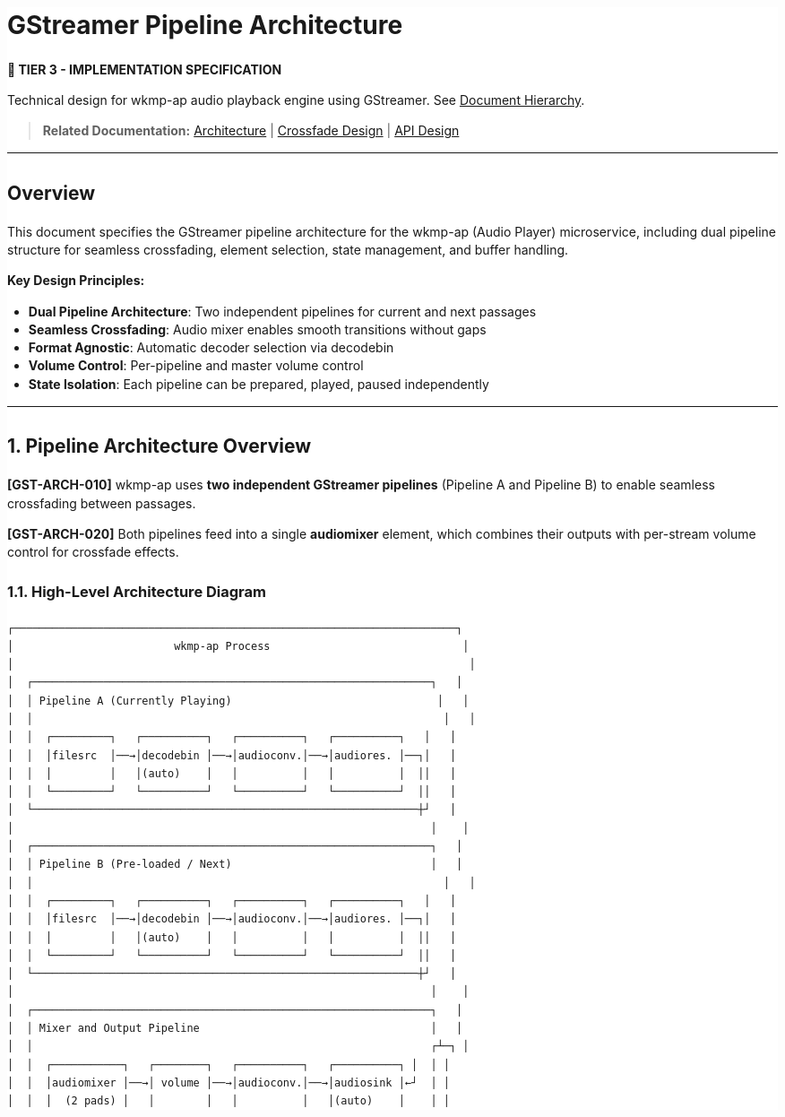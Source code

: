 # GStreamer Pipeline Architecture

**🔧 TIER 3 - IMPLEMENTATION SPECIFICATION**

Technical design for wkmp-ap audio playback engine using GStreamer. See [Document Hierarchy](document_hierarchy.md).

> **Related Documentation:** [Architecture](architecture.md) | [Crossfade Design](crossfade.md) | [API Design](api_design.md)

---

## Overview

This document specifies the GStreamer pipeline architecture for the wkmp-ap (Audio Player) microservice, including dual pipeline structure for seamless crossfading, element selection, state management, and buffer handling.

**Key Design Principles:**
- **Dual Pipeline Architecture**: Two independent pipelines for current and next passages
- **Seamless Crossfading**: Audio mixer enables smooth transitions without gaps
- **Format Agnostic**: Automatic decoder selection via decodebin
- **Volume Control**: Per-pipeline and master volume control
- **State Isolation**: Each pipeline can be prepared, played, paused independently

---

## 1. Pipeline Architecture Overview

**[GST-ARCH-010]** wkmp-ap uses **two independent GStreamer pipelines** (Pipeline A and Pipeline B) to enable seamless crossfading between passages.

**[GST-ARCH-020]** Both pipelines feed into a single **audiomixer** element, which combines their outputs with per-stream volume control for crossfade effects.

### 1.1. High-Level Architecture Diagram

```
┌─────────────────────────────────────────────────────────────────────┐
│                         wkmp-ap Process                              │
│                                                                       │
│  ┌──────────────────────────────────────────────────────────────┐   │
│  │ Pipeline A (Currently Playing)                                │   │
│  │                                                                │   │
│  │  ┌─────────┐   ┌──────────┐   ┌──────────┐   ┌──────────┐   │   │
│  │  │filesrc  │──→│decodebin │──→│audioconv.│──→│audiores. │──┐│   │
│  │  │         │   │(auto)    │   │          │   │          │  ││   │
│  │  └─────────┘   └──────────┘   └──────────┘   └──────────┘  ││   │
│  └────────────────────────────────────────────────────────────┼┘   │
│                                                                 │    │
│  ┌──────────────────────────────────────────────────────────────┐   │
│  │ Pipeline B (Pre-loaded / Next)                               │   │
│  │                                                                │   │
│  │  ┌─────────┐   ┌──────────┐   ┌──────────┐   ┌──────────┐   │   │
│  │  │filesrc  │──→│decodebin │──→│audioconv.│──→│audiores. │──┐│   │
│  │  │         │   │(auto)    │   │          │   │          │  ││   │
│  │  └─────────┘   └──────────┘   └──────────┘   └──────────┘  ││   │
│  └────────────────────────────────────────────────────────────┼┘   │
│                                                                 │    │
│  ┌──────────────────────────────────────────────────────────────┐   │
│  │ Mixer and Output Pipeline                                    │   │
│  │                                                              ┌┴─┐ │
│  │  ┌───────────┐   ┌────────┐   ┌──────────┐   ┌──────────┐ │  │ │
│  │  │audiomixer │──→│ volume │──→│audioconv.│──→│audiosink │←┘  │ │
│  │  │  (2 pads) │   │        │   │          │   │(auto)    │    │ │
```